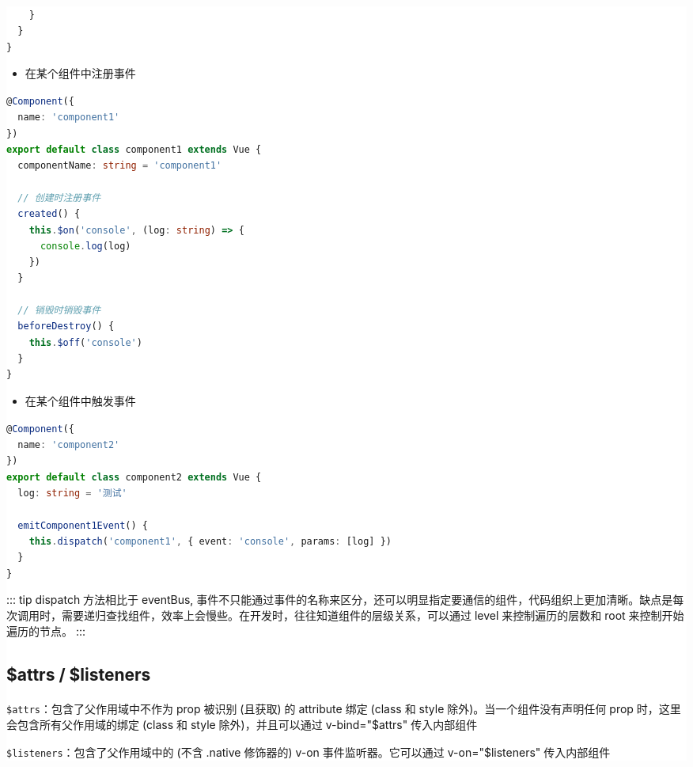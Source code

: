 ```ts
    }
  }
}
```

- 在某个组件中注册事件

```ts
@Component({
  name: 'component1'
})
export default class component1 extends Vue {
  componentName: string = 'component1'

  // 创建时注册事件
  created() {
    this.$on('console', (log: string) => {
      console.log(log)
    })
  }

  // 销毁时销毁事件
  beforeDestroy() {
    this.$off('console')
  }
}
```

- 在某个组件中触发事件

```ts
@Component({
  name: 'component2'
})
export default class component2 extends Vue {
  log: string = '测试'

  emitComponent1Event() {
    this.dispatch('component1', { event: 'console', params: [log] })
  }
}
```

::: tip
dispatch 方法相比于 eventBus, 事件不只能通过事件的名称来区分，还可以明显指定要通信的组件，代码组织上更加清晰。缺点是每次调用时，需要递归查找组件，效率上会慢些。在开发时，往往知道组件的层级关系，可以通过 level 来控制遍历的层数和 root 来控制开始遍历的节点。
:::

## $attrs / $listeners

`$attrs`：包含了父作用域中不作为 prop 被识别 (且获取) 的 attribute 绑定 (class 和 style 除外)。当一个组件没有声明任何 prop 时，这里会包含所有父作用域的绑定 (class 和 style 除外)，并且可以通过 v-bind="\$attrs" 传入内部组件

`$listeners`：包含了父作用域中的 (不含 .native 修饰器的) v-on 事件监听器。它可以通过 v-on="\$listeners" 传入内部组件
